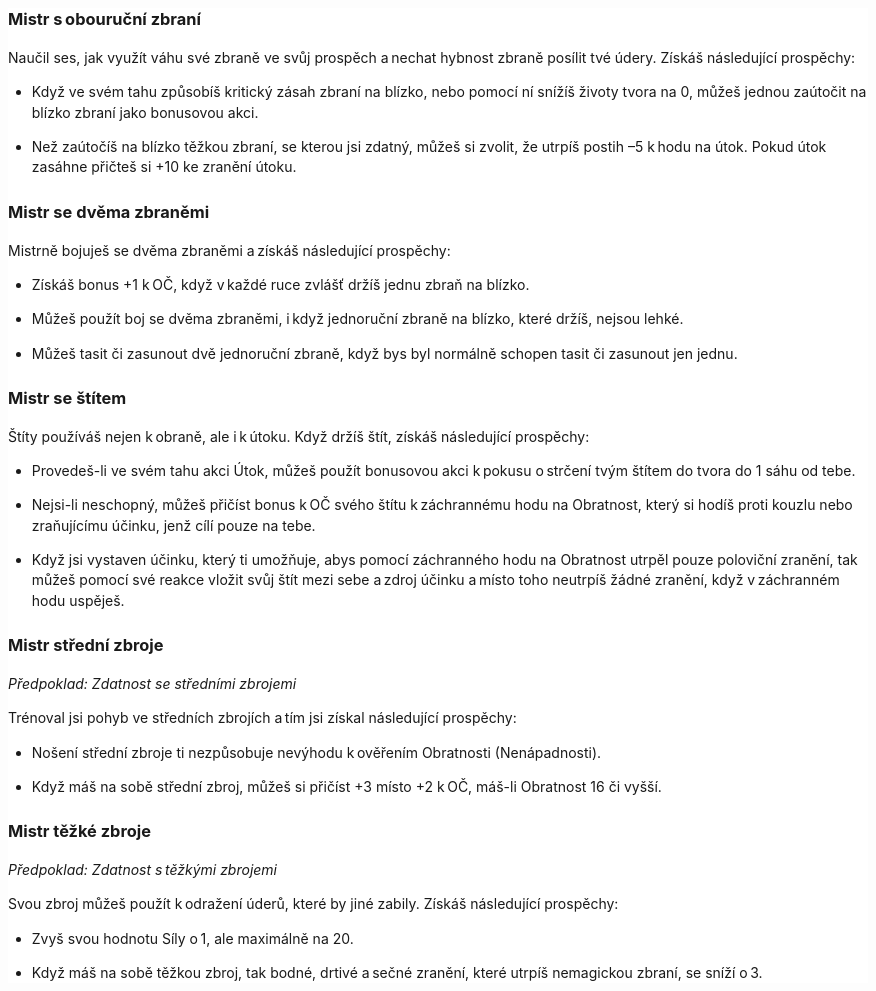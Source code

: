 ### Mistr s obouruční zbraní
  
Naučil ses, jak využít váhu své zbraně ve svůj prospěch a nechat hybnost zbraně posílit tvé údery. Získáš následující prospěchy:
  
* Když ve svém tahu způsobíš kritický zásah zbraní na blízko, nebo pomocí ní snížíš životy tvora na 0, můžeš jednou zaútočit na blízko zbraní jako bonusovou akci.
  
* Než zaútočíš na blízko těžkou zbraní, se kterou jsi zdatný, můžeš si zvolit, že utrpíš postih –5 k hodu na útok. Pokud útok zasáhne přičteš si +10 ke zranění útoku.
  
### Mistr se dvěma zbraněmi
  
Mistrně bojuješ se dvěma zbraněmi a získáš následující prospěchy:
  
* Získáš bonus +1 k OČ, když v každé ruce zvlášť držíš jednu zbraň na blízko.
  
* Můžeš použít boj se dvěma zbraněmi, i když jednoruční zbraně na blízko, které držíš, nejsou lehké.
  
* Můžeš tasit či zasunout dvě jednoruční zbraně, když bys byl normálně schopen tasit či zasunout jen jednu.
  
### Mistr se štítem
  
Štíty používáš nejen k obraně, ale i k útoku. Když držíš štít, získáš následující prospěchy:
  
* Provedeš-li ve svém tahu akci Útok, můžeš použít bonusovou akci k pokusu o strčení tvým štítem do tvora do 1 sáhu od tebe.
  
* Nejsi-li neschopný, můžeš přičíst bonus k OČ svého štítu k záchrannému hodu na Obratnost, který si hodíš proti kouzlu nebo zraňujícímu účinku, jenž cílí pouze na tebe.
  
* Když jsi vystaven účinku, který ti umožňuje, abys pomocí záchranného hodu na Obratnost utrpěl pouze poloviční zranění, tak můžeš pomocí své reakce vložit svůj štít mezi sebe a zdroj účinku a místo toho neutrpíš žádné zranění, když v záchranném hodu uspěješ.
  
### Mistr střední zbroje
  
*Předpoklad: Zdatnost se středními zbrojemi*
  
Trénoval jsi pohyb ve středních zbrojích a tím jsi získal následující prospěchy:
  
* Nošení střední zbroje ti nezpůsobuje nevýhodu k ověřením Obratnosti (Nenápadnosti).
  
* Když máš na sobě střední zbroj, můžeš si přičíst +3 místo +2 k OČ, máš-li Obratnost 16 či vyšší.
  
### Mistr těžké zbroje
  
*Předpoklad: Zdatnost s těžkými zbrojemi*
  
Svou zbroj můžeš použít k odražení úderů, které by jiné zabily. Získáš následující prospěchy:
  
* Zvyš svou hodnotu Síly o 1, ale maximálně na 20.
  
* Když máš na sobě těžkou zbroj, tak bodné, drtivé a sečné zranění, které utrpíš nemagickou zbraní, se sníží o 3.
  